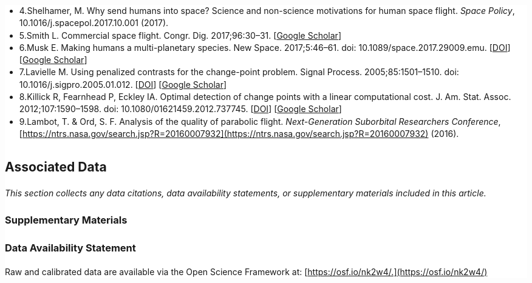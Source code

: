 *   4.Shelhamer, M. Why send humans into space? Science and non-science motivations for human space flight. _Space Policy_, 10.1016/j.spacepol.2017.10.001 (2017).
*   5.Smith L. Commercial space flight. Congr. Dig. 2017;96:30–31. \[[Google Scholar](https://scholar.google.com/scholar_lookup?journal=Congr.%20Dig.&title=Commercial%20space%20flight&author=L%20Smith&volume=96&publication_year=2017&pages=30-31&)\]
*   6.Musk E. Making humans a multi-planetary species. New Space. 2017;5:46–61. doi: 10.1089/space.2017.29009.emu. \[[DOI](https://doi.org/10.1089/space.2017.29009.emu)\] \[[Google Scholar](https://scholar.google.com/scholar_lookup?journal=New%20Space&title=Making%20humans%20a%20multi-planetary%20species&author=E%20Musk&volume=5&publication_year=2017&pages=46-61&doi=10.1089/space.2017.29009.emu&)\]
*   7.Lavielle M. Using penalized contrasts for the change-point problem. Signal Process. 2005;85:1501–1510. doi: 10.1016/j.sigpro.2005.01.012. \[[DOI](https://doi.org/10.1016/j.sigpro.2005.01.012)\] \[[Google Scholar](https://scholar.google.com/scholar_lookup?journal=Signal%20Process.&title=Using%20penalized%20contrasts%20for%20the%20change-point%20problem&author=M%20Lavielle&volume=85&publication_year=2005&pages=1501-1510&doi=10.1016/j.sigpro.2005.01.012&)\]
*   8.Killick R, Fearnhead P, Eckley IA. Optimal detection of change points with a linear computational cost. J. Am. Stat. Assoc. 2012;107:1590–1598. doi: 10.1080/01621459.2012.737745. \[[DOI](https://doi.org/10.1080/01621459.2012.737745)\] \[[Google Scholar](https://scholar.google.com/scholar_lookup?journal=J.%20Am.%20Stat.%20Assoc.&title=Optimal%20detection%20of%20change%20points%20with%20a%20linear%20computational%20cost&author=R%20Killick&author=P%20Fearnhead&author=IA%20Eckley&volume=107&publication_year=2012&pages=1590-1598&doi=10.1080/01621459.2012.737745&)\]
*   9.Lambot, T. & Ord, S. F. Analysis of the quality of parabolic flight. _Next-Generation Suborbital Researchers Conference_, [https://ntrs.nasa.gov/search.jsp?R=20160007932](https://ntrs.nasa.gov/search.jsp?R=20160007932) (2016).

## Associated Data

_This section collects any data citations, data availability statements, or supplementary materials included in this article._

### Supplementary Materials

### Data Availability Statement

Raw and calibrated data are available via the Open Science Framework at: [https://osf.io/nk2w4/.](https://osf.io/nk2w4/)